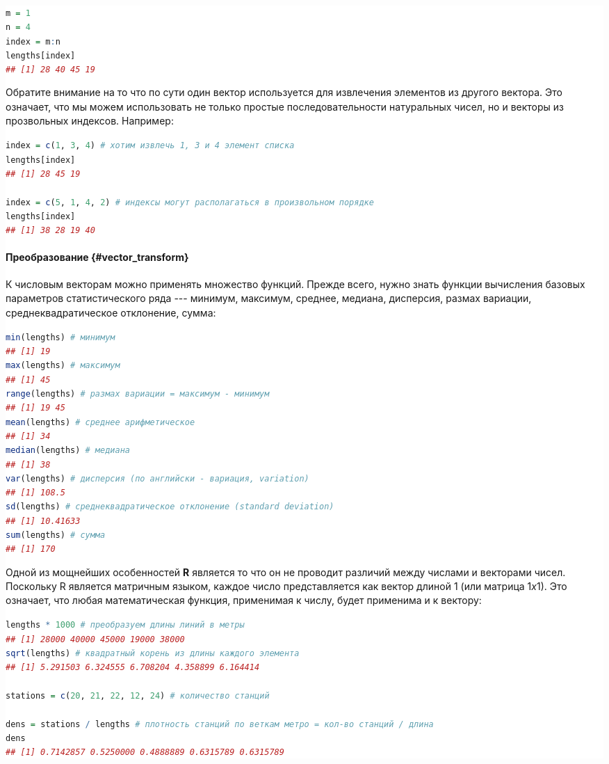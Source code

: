 ```r
m = 1
n = 4
index = m:n
lengths[index]
## [1] 28 40 45 19
```

Обратите внимание на то что по сути один вектор используется для извлечения элементов из другого вектора. Это означает, что мы можем использовать не только простые последовательности натуральных чисел, но и векторы из прозвольных индексов. Например:

```r
index = c(1, 3, 4) # хотим извлечь 1, 3 и 4 элемент списка
lengths[index]
## [1] 28 45 19

index = c(5, 1, 4, 2) # индексы могут располагаться в произвольном порядке
lengths[index]
## [1] 38 28 19 40
```

#### Преобразование {#vector_transform}

К числовым векторам можно применять множество функций. Прежде всего, нужно знать функции вычисления базовых параметров статистического ряда --- минимум, максимум, среднее, медиана, дисперсия, размах вариации, среднеквадратическое отклонение, сумма:

```r
min(lengths) # минимум
## [1] 19
max(lengths) # максимум
## [1] 45
range(lengths) # размах вариации = максимум - минимум
## [1] 19 45
mean(lengths) # среднее арифметическое
## [1] 34
median(lengths) # медиана
## [1] 38
var(lengths) # дисперсия (по английски - вариация, variation)
## [1] 108.5
sd(lengths) # среднеквадратическое отклонение (standard deviation)
## [1] 10.41633
sum(lengths) # сумма
## [1] 170
```

Одной из мощнейших особенностей __R__ является то что он не проводит различий между числами и векторами чисел. Поскольку R является матричным языком, каждое число представляется как вектор длиной 1 (или матрица $1х1$). Это означает, что любая математическая функция, применимая к числу, будет применима и к вектору:

```r
lengths * 1000 # преобразуем длины линий в метры
## [1] 28000 40000 45000 19000 38000
sqrt(lengths) # квадратный корень из длины каждого элемента
## [1] 5.291503 6.324555 6.708204 4.358899 6.164414

stations = c(20, 21, 22, 12, 24) # количество станций

dens = stations / lengths # плотность станций по веткам метро = кол-во станций / длина 
dens
## [1] 0.7142857 0.5250000 0.4888889 0.6315789 0.6315789
```
